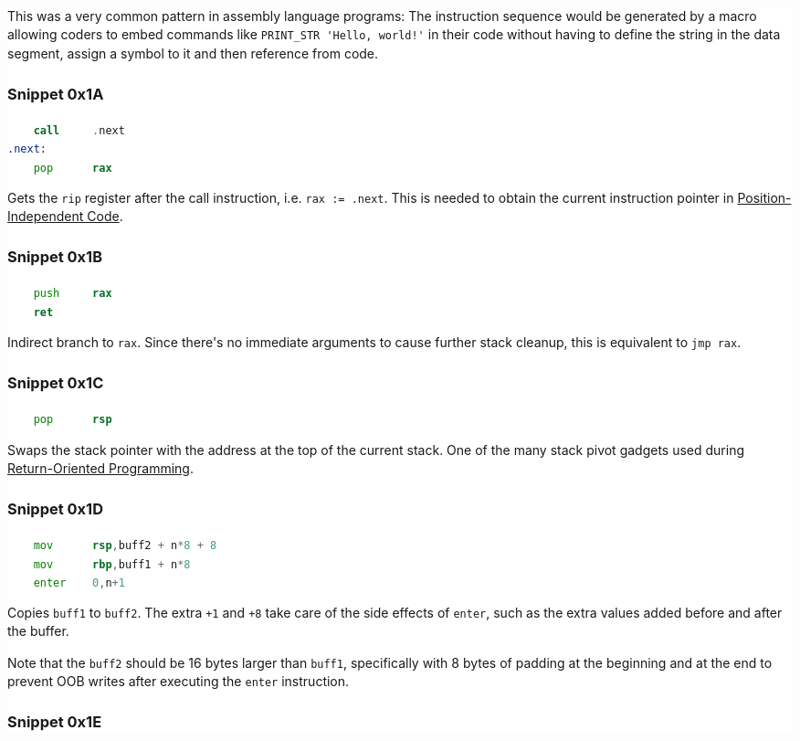 This was a very common pattern in assembly language programs: The instruction sequence would be generated by a macro allowing coders to embed commands like `PRINT_STR 'Hello, world!'` in their code without having to define the string in the data segment, assign a symbol to it and then reference from code.


### Snippet 0x1A

```asm
    call     .next
.next:
    pop      rax
```

Gets the `rip` register after the call instruction, i.e. `rax := .next`. This is needed to obtain the current instruction pointer in [Position-Independent Code](https://en.wikipedia.org/wiki/Position-independent_code).


### Snippet 0x1B

```asm
    push     rax
    ret
```

Indirect branch to `rax`. Since there's no immediate arguments to cause further stack cleanup, this is equivalent to `jmp rax`.
                                                             

### Snippet 0x1C

```asm
    pop      rsp
```

Swaps the stack pointer with the address at the top of the current stack. One of the many stack pivot gadgets used during [Return-Oriented Programming](https://en.wikipedia.org/wiki/Return-oriented_programming).


### Snippet 0x1D

```asm
    mov      rsp,buff2 + n*8 + 8
    mov      rbp,buff1 + n*8
    enter    0,n+1
```

Copies `buff1` to `buff2`. The extra `+1` and `+8` take care of the side effects of `enter`, such as the extra values added before and after the buffer.

Note that the `buff2` should be 16 bytes larger than `buff1`, specifically with 8 bytes of padding at the beginning and at the end to prevent OOB writes after executing the `enter` instruction.


### Snippet 0x1E
